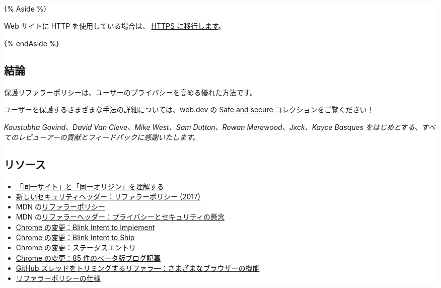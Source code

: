 {% Aside %}

Web サイトに HTTP を使用している場合は、 [HTTPS に移行します](/why-https-matters/)。

{% endAside %}

## 結論

保護リファラーポリシーは、ユーザーのプライバシーを高める優れた方法です。

ユーザーを保護するさまざまな手法の詳細については、web.dev の [Safe and secure](/secure/) コレクションをご覧ください！

*Kaustubha Govind、David Van Cleve、Mike West、Sam Dutton、Rowan Merewood、Jxck、Kayce Basques をはじめとする、すべてのレビューアーの貢献とフィードバックに感謝いたします。*

## リソース

- [「同一サイト」と「同一オリジン」を理解する](/same-site-same-origin/)
- [新しいセキュリティヘッダー：リファラーポリシー (2017)](https://scotthelme.co.uk/a-new-security-header-referrer-policy/)
- MDN の[リファラーポリシー](https://developer.mozilla.org/en-US/docs/Web/HTTP/Headers/Referrer-Policy)
- MDN の[リファラーヘッダー：プライバシーとセキュリティの懸念](https://developer.mozilla.org/en-US/docs/Web/Security/Referer_header:_privacy_and_security_concerns)
- [Chrome の変更：Blink Intent to Implement](https://groups.google.com/a/chromium.org/d/msg/blink-dev/aBtuQUga1Tk/n4BLwof4DgAJ)
- [Chrome の変更：Blink Intent to Ship](https://groups.google.com/a/chromium.org/forum/#!topic/blink-dev/lqFuqwZDDR8)
- [Chrome の変更：ステータスエントリ](https://www.chromestatus.com/feature/6251880185331712)
- [Chrome の変更：85 件のベータ版ブログ記事](https://blog.chromium.org/2020/07/chrome-85-upload-streaming-human.html)
- [GitHub スレッドをトリミングするリファラ―：さまざまなブラウザーの機能](https://github.com/privacycg/proposals/issues/13)
- [リファラーポリシーの仕様](https://w3c.github.io/webappsec-referrer-policy/#referrer-policy-delivery)
